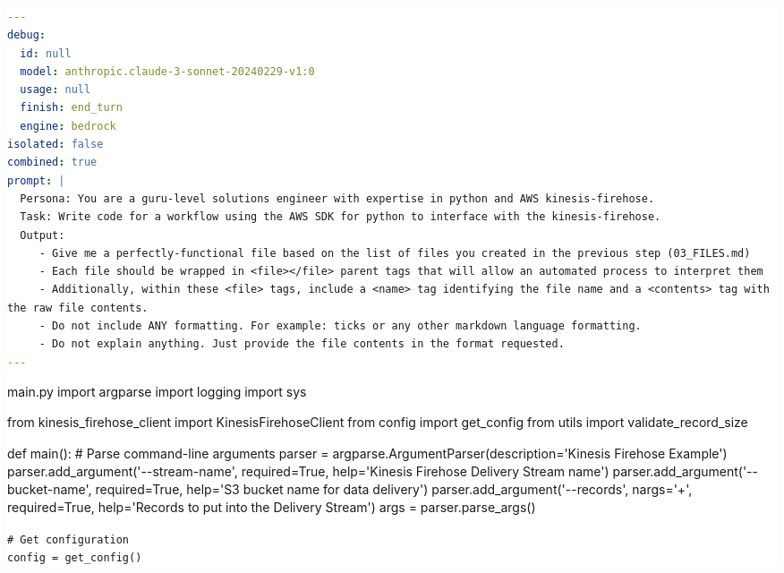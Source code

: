 ```yaml
---
debug:
  id: null
  model: anthropic.claude-3-sonnet-20240229-v1:0
  usage: null
  finish: end_turn
  engine: bedrock
isolated: false
combined: true
prompt: |
  Persona: You are a guru-level solutions engineer with expertise in python and AWS kinesis-firehose.
  Task: Write code for a workflow using the AWS SDK for python to interface with the kinesis-firehose.
  Output:
     - Give me a perfectly-functional file based on the list of files you created in the previous step (03_FILES.md)
     - Each file should be wrapped in <file></file> parent tags that will allow an automated process to interpret them
     - Additionally, within these <file> tags, include a <name> tag identifying the file name and a <contents> tag with the raw file contents.
     - Do not include ANY formatting. For example: ticks or any other markdown language formatting.
     - Do not explain anything. Just provide the file contents in the format requested.
---
```

<file>
<name>main.py</name>
<contents>
import argparse
import logging
import sys

from kinesis_firehose_client import KinesisFirehoseClient
from config import get_config
from utils import validate_record_size

def main():
    # Parse command-line arguments
    parser = argparse.ArgumentParser(description='Kinesis Firehose Example')
    parser.add_argument('--stream-name', required=True, help='Kinesis Firehose Delivery Stream name')
    parser.add_argument('--bucket-name', required=True, help='S3 bucket name for data delivery')
    parser.add_argument('--records', nargs='+', required=True, help='Records to put into the Delivery Stream')
    args = parser.parse_args()

    # Get configuration
    config = get_config()
